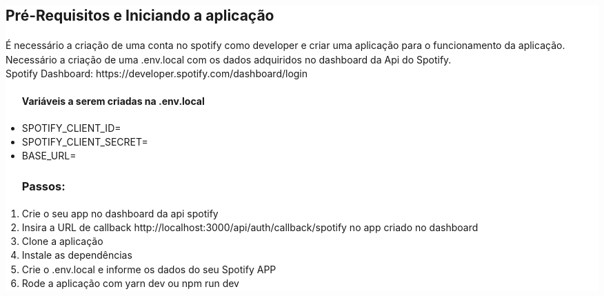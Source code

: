 <section> 
  <h2>Pré-Requisitos e Iniciando a aplicação </h2>
  <p>É necessário a criação de uma conta no spotify como developer e criar uma aplicação para o funcionamento da aplicação. <br>
  Necessário a criação de uma .env.local com os dados adquiridos no dashboard da Api do Spotify. <br>
  Spotify Dashboard: <a> https://developer.spotify.com/dashboard/login </a>
  </p>
  <ul> 
    <h4>Variáveis a serem criadas na .env.local </h4>
  <li>SPOTIFY_CLIENT_ID=</li> 
  <li>SPOTIFY_CLIENT_SECRET=</li> 
  <li>BASE_URL=</li>
    </ul>
  <div>
  <ol>
  <h3>Passos: </h3>
    <li>Crie o seu app no dashboard da api spotify </li>
    <li>Insira a URL de callback http://localhost:3000/api/auth/callback/spotify no app criado no dashboard </li>
    <li>Clone a aplicação</li>
    <li>Instale as dependências</li>
    <li>Crie o .env.local e informe os dados do seu Spotify APP</li>
    <li>Rode a aplicação com yarn dev ou npm run dev</li>
  </ol>
  </div>
</section
